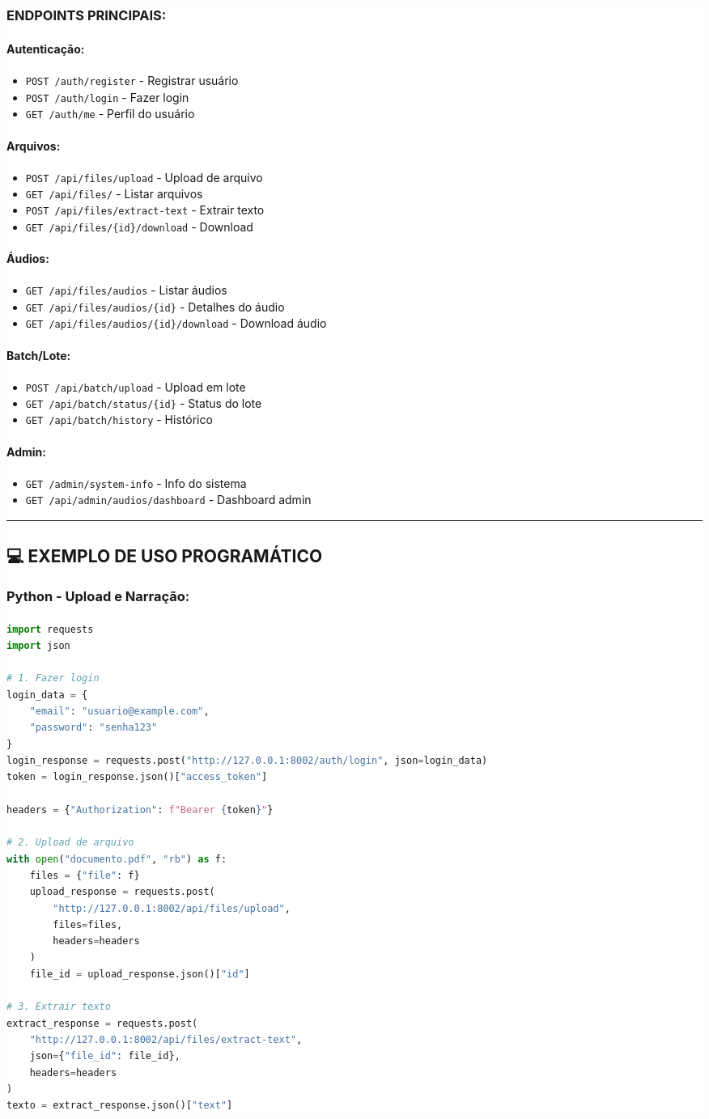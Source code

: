 ### **ENDPOINTS PRINCIPAIS:**

#### **Autenticação:**
- `POST /auth/register` - Registrar usuário
- `POST /auth/login` - Fazer login
- `GET /auth/me` - Perfil do usuário

#### **Arquivos:**
- `POST /api/files/upload` - Upload de arquivo
- `GET /api/files/` - Listar arquivos
- `POST /api/files/extract-text` - Extrair texto
- `GET /api/files/{id}/download` - Download

#### **Áudios:**
- `GET /api/files/audios` - Listar áudios
- `GET /api/files/audios/{id}` - Detalhes do áudio
- `GET /api/files/audios/{id}/download` - Download áudio

#### **Batch/Lote:**
- `POST /api/batch/upload` - Upload em lote
- `GET /api/batch/status/{id}` - Status do lote
- `GET /api/batch/history` - Histórico

#### **Admin:**
- `GET /admin/system-info` - Info do sistema
- `GET /api/admin/audios/dashboard` - Dashboard admin

---

## 💻 EXEMPLO DE USO PROGRAMÁTICO

### **Python - Upload e Narração:**
```python
import requests
import json

# 1. Fazer login
login_data = {
    "email": "usuario@example.com",
    "password": "senha123"
}
login_response = requests.post("http://127.0.0.1:8002/auth/login", json=login_data)
token = login_response.json()["access_token"]

headers = {"Authorization": f"Bearer {token}"}

# 2. Upload de arquivo
with open("documento.pdf", "rb") as f:
    files = {"file": f}
    upload_response = requests.post(
        "http://127.0.0.1:8002/api/files/upload",
        files=files,
        headers=headers
    )
    file_id = upload_response.json()["id"]

# 3. Extrair texto
extract_response = requests.post(
    "http://127.0.0.1:8002/api/files/extract-text",
    json={"file_id": file_id},
    headers=headers
)
texto = extract_response.json()["text"]
```